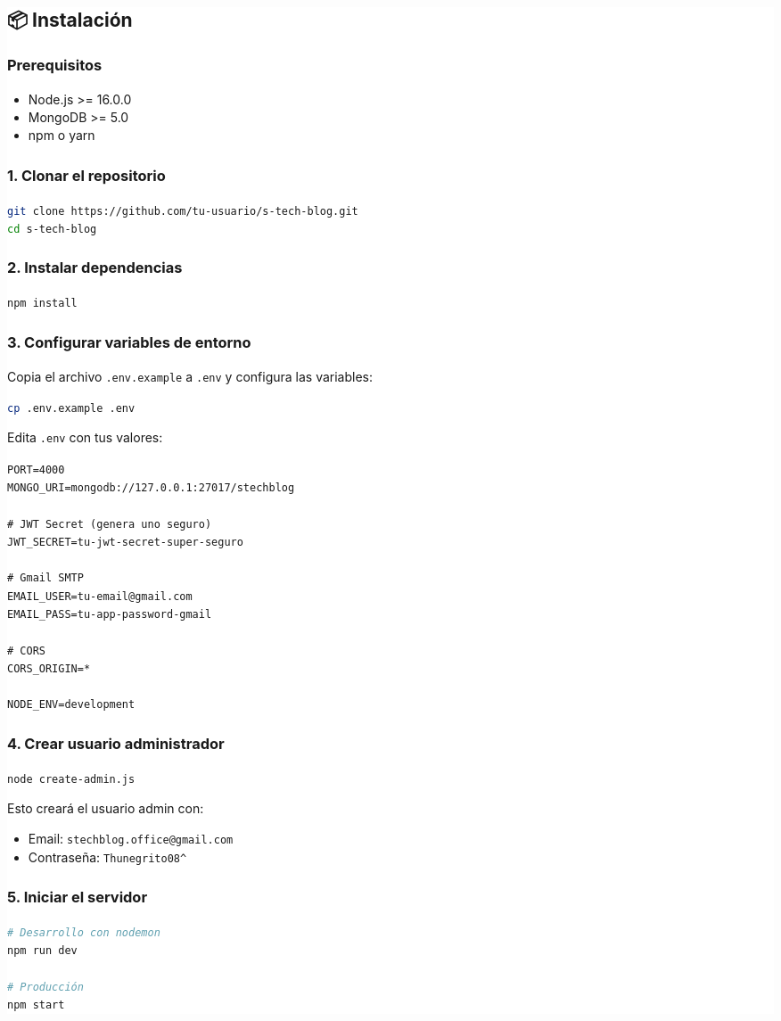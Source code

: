 ## 📦 Instalación

### Prerequisitos
- Node.js >= 16.0.0
- MongoDB >= 5.0
- npm o yarn

### 1. Clonar el repositorio
```bash
git clone https://github.com/tu-usuario/s-tech-blog.git
cd s-tech-blog
```

### 2. Instalar dependencias
```bash
npm install
```

### 3. Configurar variables de entorno
Copia el archivo `.env.example` a `.env` y configura las variables:

```bash
cp .env.example .env
```

Edita `.env` con tus valores:
```env
PORT=4000
MONGO_URI=mongodb://127.0.0.1:27017/stechblog

# JWT Secret (genera uno seguro)
JWT_SECRET=tu-jwt-secret-super-seguro

# Gmail SMTP
EMAIL_USER=tu-email@gmail.com
EMAIL_PASS=tu-app-password-gmail

# CORS
CORS_ORIGIN=*

NODE_ENV=development
```

### 4. Crear usuario administrador
```bash
node create-admin.js
```

Esto creará el usuario admin con:
- Email: `stechblog.office@gmail.com`
- Contraseña: `Thunegrito08^`

### 5. Iniciar el servidor
```bash
# Desarrollo con nodemon
npm run dev

# Producción
npm start
```
